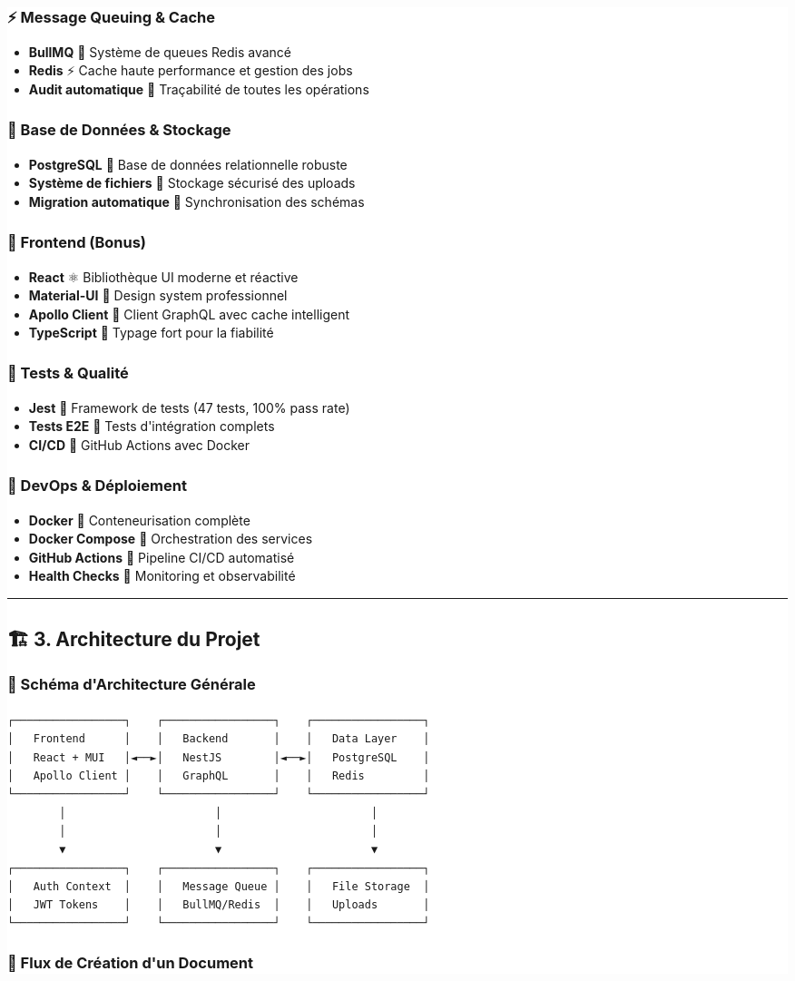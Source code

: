 ### ⚡ Message Queuing & Cache
- **BullMQ** 🔄 Système de queues Redis avancé
- **Redis** ⚡ Cache haute performance et gestion des jobs
- **Audit automatique** 📝 Traçabilité de toutes les opérations

### 💾 Base de Données & Stockage
- **PostgreSQL** 🐘 Base de données relationnelle robuste
- **Système de fichiers** 📁 Stockage sécurisé des uploads
- **Migration automatique** 🔄 Synchronisation des schémas

### 🎨 Frontend (Bonus)
- **React** ⚛️ Bibliothèque UI moderne et réactive
- **Material-UI** 🎨 Design system professionnel
- **Apollo Client** 🚀 Client GraphQL avec cache intelligent
- **TypeScript** 💪 Typage fort pour la fiabilité

### 🧪 Tests & Qualité
- **Jest** 🧪 Framework de tests (47 tests, 100% pass rate)
- **Tests E2E** 🔄 Tests d'intégration complets
- **CI/CD** 🔄 GitHub Actions avec Docker

### 🐳 DevOps & Déploiement
- **Docker** 🐳 Conteneurisation complète
- **Docker Compose** 🔧 Orchestration des services
- **GitHub Actions** 🔄 Pipeline CI/CD automatisé
- **Health Checks** 💓 Monitoring et observabilité

---

## 🏗️ 3. Architecture du Projet

### 📐 Schéma d'Architecture Générale

```
┌─────────────────┐    ┌─────────────────┐    ┌─────────────────┐
│   Frontend      │    │   Backend       │    │   Data Layer    │
│   React + MUI   │◄──►│   NestJS        │◄──►│   PostgreSQL    │
│   Apollo Client │    │   GraphQL       │    │   Redis         │
└─────────────────┘    └─────────────────┘    └─────────────────┘
        │                       │                       │
        │                       │                       │
        ▼                       ▼                       ▼
┌─────────────────┐    ┌─────────────────┐    ┌─────────────────┐
│   Auth Context  │    │   Message Queue │    │   File Storage  │
│   JWT Tokens    │    │   BullMQ/Redis  │    │   Uploads       │
└─────────────────┘    └─────────────────┘    └─────────────────┘
```

### 🔄 Flux de Création d'un Document
